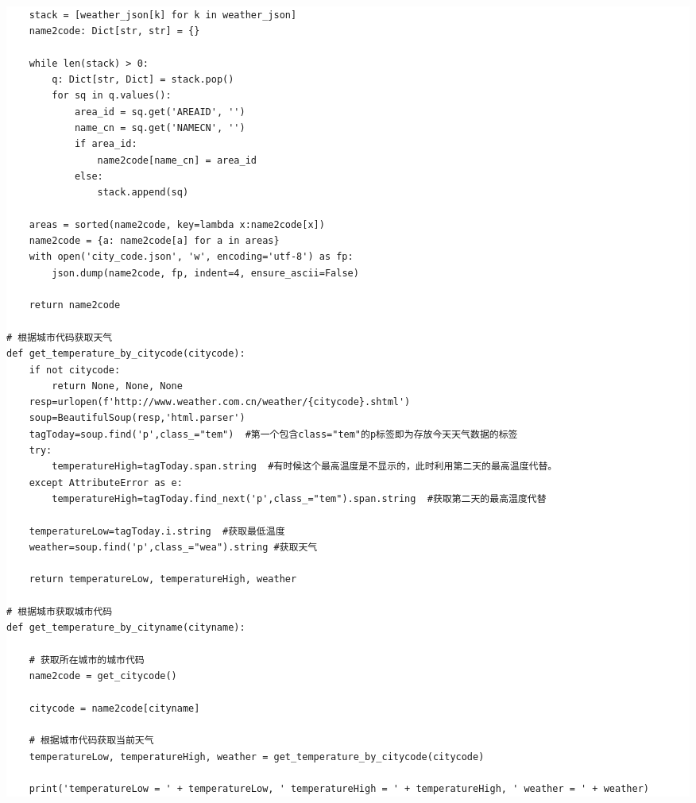         stack = [weather_json[k] for k in weather_json]
        name2code: Dict[str, str] = {}

        while len(stack) > 0:
            q: Dict[str, Dict] = stack.pop()
            for sq in q.values():
                area_id = sq.get('AREAID', '')
                name_cn = sq.get('NAMECN', '')
                if area_id:
                    name2code[name_cn] = area_id
                else:
                    stack.append(sq)

        areas = sorted(name2code, key=lambda x:name2code[x])
        name2code = {a: name2code[a] for a in areas}
        with open('city_code.json', 'w', encoding='utf-8') as fp:
            json.dump(name2code, fp, indent=4, ensure_ascii=False)

        return name2code

    # 根据城市代码获取天气
    def get_temperature_by_citycode(citycode):
        if not citycode:
            return None, None, None
        resp=urlopen(f'http://www.weather.com.cn/weather/{citycode}.shtml')
        soup=BeautifulSoup(resp,'html.parser')
        tagToday=soup.find('p',class_="tem")  #第一个包含class="tem"的p标签即为存放今天天气数据的标签
        try:
            temperatureHigh=tagToday.span.string  #有时候这个最高温度是不显示的，此时利用第二天的最高温度代替。
        except AttributeError as e:
            temperatureHigh=tagToday.find_next('p',class_="tem").span.string  #获取第二天的最高温度代替

        temperatureLow=tagToday.i.string  #获取最低温度
        weather=soup.find('p',class_="wea").string #获取天气
        
        return temperatureLow, temperatureHigh, weather

    # 根据城市获取城市代码
    def get_temperature_by_cityname(cityname):
        
        # 获取所在城市的城市代码
        name2code = get_citycode()

        citycode = name2code[cityname]

        # 根据城市代码获取当前天气
        temperatureLow, temperatureHigh, weather = get_temperature_by_citycode(citycode)

        print('temperatureLow = ' + temperatureLow, ' temperatureHigh = ' + temperatureHigh, ' weather = ' + weather)
